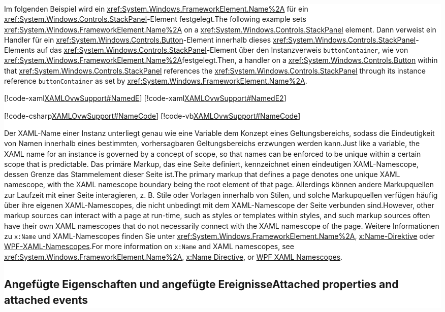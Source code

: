 <span data-ttu-id="c660c-319">Im folgenden Beispiel wird ein <xref:System.Windows.FrameworkElement.Name%2A> für ein <xref:System.Windows.Controls.StackPanel>-Element festgelegt.</span><span class="sxs-lookup"><span data-stu-id="c660c-319">The following example sets <xref:System.Windows.FrameworkElement.Name%2A> on a <xref:System.Windows.Controls.StackPanel> element.</span></span> <span data-ttu-id="c660c-320">Dann verweist ein Handler für ein <xref:System.Windows.Controls.Button>-Element innerhalb dieses <xref:System.Windows.Controls.StackPanel>-Elements auf das <xref:System.Windows.Controls.StackPanel>-Element über den Instanzverweis `buttonContainer`, wie von <xref:System.Windows.FrameworkElement.Name%2A>festgelegt.</span><span class="sxs-lookup"><span data-stu-id="c660c-320">Then, a handler on a <xref:System.Windows.Controls.Button> within that <xref:System.Windows.Controls.StackPanel> references the <xref:System.Windows.Controls.StackPanel> through its instance reference `buttonContainer` as set by <xref:System.Windows.FrameworkElement.Name%2A>.</span></span>

[!code-xaml[XAMLOvwSupport#NamedE](~/samples/snippets/csharp/VS_Snippets_Wpf/XAMLOvwSupport/CSharp/page7.xaml#namede)]
[!code-xaml[XAMLOvwSupport#NamedE2](~/samples/snippets/csharp/VS_Snippets_Wpf/XAMLOvwSupport/CSharp/page7.xaml#namede2)]

[!code-csharp[XAMLOvwSupport#NameCode](~/samples/snippets/csharp/VS_Snippets_Wpf/XAMLOvwSupport/CSharp/page7.xaml.cs#namecode)]
[!code-vb[XAMLOvwSupport#NameCode](~/samples/snippets/visualbasic/VS_Snippets_Wpf/XAMLOvwSupport/VisualBasic/Page1.xaml.vb#namecode)]

<span data-ttu-id="c660c-321">Der XAML-Name einer Instanz unterliegt genau wie eine Variable dem Konzept eines Geltungsbereichs, sodass die Eindeutigkeit von Namen innerhalb eines bestimmten, vorhersagbaren Geltungsbereichs erzwungen werden kann.</span><span class="sxs-lookup"><span data-stu-id="c660c-321">Just like a variable, the XAML name for an instance is governed by a concept of scope, so that names can be enforced to be unique within a certain scope that is predictable.</span></span> <span data-ttu-id="c660c-322">Das primäre Markup, das eine Seite definiert, kennzeichnet einen eindeutigen XAML-Namescope, dessen Grenze das Stammelement dieser Seite ist.</span><span class="sxs-lookup"><span data-stu-id="c660c-322">The primary markup that defines a page denotes one unique XAML namescope, with the XAML namescope boundary being the root element of that page.</span></span> <span data-ttu-id="c660c-323">Allerdings können andere Markupquellen zur Laufzeit mit einer Seite interagieren, z. B. Stile oder Vorlagen innerhalb von Stilen, und solche Markupquellen verfügen häufig über ihre eigenen XAML-Namescopes, die nicht unbedingt mit dem XAML-Namescope der Seite verbunden sind.</span><span class="sxs-lookup"><span data-stu-id="c660c-323">However, other markup sources can interact with a page at run-time, such as styles or templates within styles, and such markup sources often have their own XAML namescopes that do not necessarily connect with the XAML namescope of the page.</span></span> <span data-ttu-id="c660c-324">Weitere Informationen zu `x:Name` und XAML-Namescopes finden Sie unter <xref:System.Windows.FrameworkElement.Name%2A>, [x:Name-Direktive](../../../xaml-services/xname-directive.md) oder [WPF-XAML-Namescopes](../../../framework/wpf/advanced/wpf-xaml-namescopes.md).</span><span class="sxs-lookup"><span data-stu-id="c660c-324">For more information on `x:Name` and XAML namescopes, see <xref:System.Windows.FrameworkElement.Name%2A>, [x:Name Directive](../../../xaml-services/xname-directive.md), or [WPF XAML Namescopes](../../../framework/wpf/advanced/wpf-xaml-namescopes.md).</span></span>

## <a name="attached-properties-and-attached-events"></a><span data-ttu-id="c660c-325">Angefügte Eigenschaften und angefügte Ereignisse</span><span class="sxs-lookup"><span data-stu-id="c660c-325">Attached properties and attached events</span></span>
